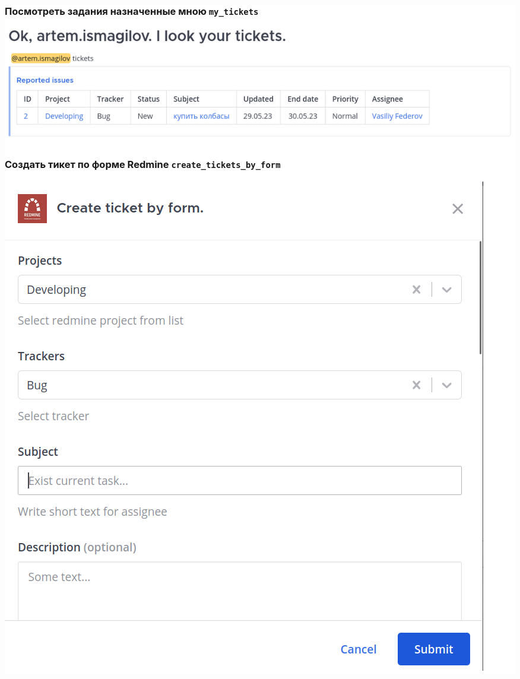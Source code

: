 ### Посмотреть задания назначенные мною `my_tickets`

![screen7.png](./imgs/screen7.png "Look my tickets.")

### Создать тикет по форме Redmine `create_tickets_by_form`

![screen10.png](./imgs/screen10.png "form for ticket")
